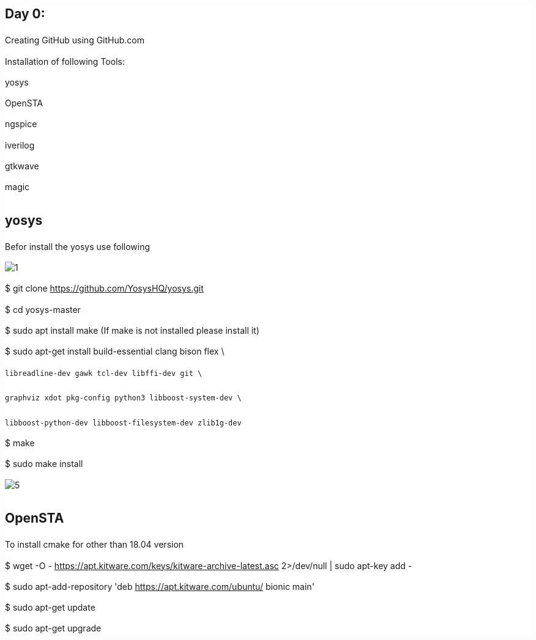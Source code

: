 Day 0:
---

Creating GitHub using GitHub.com


Installation of following Tools:

yosys

OpenSTA

ngspice 

iverilog

gtkwave

magic

yosys
-------------------------------------------------------------------------------------------------------------------------
Befor install the yosys use following



![1](https://user-images.githubusercontent.com/132802184/237009900-f1137ffa-22e2-424f-ab96-d0deaf951d55.PNG)

$ git clone https://github.com/YosysHQ/yosys.git

$ cd yosys-master 

$ sudo apt install make (If make is not installed please install it) 

$ sudo apt-get install build-essential clang bison flex \

    libreadline-dev gawk tcl-dev libffi-dev git \
    
    graphviz xdot pkg-config python3 libboost-system-dev \
    
    libboost-python-dev libboost-filesystem-dev zlib1g-dev
    
$ make 

$ sudo make install


![5](https://user-images.githubusercontent.com/132802184/237016792-16691208-6beb-40e9-b807-0ef341daaca6.PNG)

OpenSTA
---
To install cmake for other than 18.04 version

$ wget -O - https://apt.kitware.com/keys/kitware-archive-latest.asc 2>/dev/null | sudo apt-key add -

$ sudo apt-add-repository 'deb https://apt.kitware.com/ubuntu/ bionic main'

$ sudo apt-get update

$ sudo apt-get upgrade

